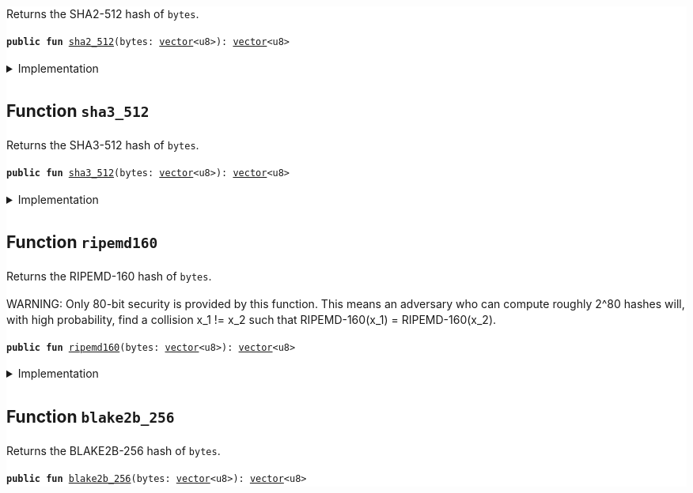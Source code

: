 Returns the SHA2-512 hash of <code>bytes</code>.


<pre><code><b>public</b> <b>fun</b> <a href="hash.md#0x1_aptos_hash_sha2_512">sha2_512</a>(bytes: <a href="../../move-stdlib/doc/vector.md#0x1_vector">vector</a>&lt;u8&gt;): <a href="../../move-stdlib/doc/vector.md#0x1_vector">vector</a>&lt;u8&gt;
</code></pre>



<details><summary>Implementation</summary></details>

<a name="0x1_aptos_hash_sha3_512"></a>

## Function `sha3_512`

Returns the SHA3-512 hash of <code>bytes</code>.


<pre><code><b>public</b> <b>fun</b> <a href="hash.md#0x1_aptos_hash_sha3_512">sha3_512</a>(bytes: <a href="../../move-stdlib/doc/vector.md#0x1_vector">vector</a>&lt;u8&gt;): <a href="../../move-stdlib/doc/vector.md#0x1_vector">vector</a>&lt;u8&gt;
</code></pre>



<details><summary>Implementation</summary></details>

<a name="0x1_aptos_hash_ripemd160"></a>

## Function `ripemd160`

Returns the RIPEMD-160 hash of <code>bytes</code>.

WARNING: Only 80-bit security is provided by this function. This means an adversary who can compute roughly 2^80
hashes will, with high probability, find a collision x_1 != x_2 such that RIPEMD-160(x_1) = RIPEMD-160(x_2).


<pre><code><b>public</b> <b>fun</b> <a href="hash.md#0x1_aptos_hash_ripemd160">ripemd160</a>(bytes: <a href="../../move-stdlib/doc/vector.md#0x1_vector">vector</a>&lt;u8&gt;): <a href="../../move-stdlib/doc/vector.md#0x1_vector">vector</a>&lt;u8&gt;
</code></pre>



<details><summary>Implementation</summary></details>

<a name="0x1_aptos_hash_blake2b_256"></a>

## Function `blake2b_256`

Returns the BLAKE2B-256 hash of <code>bytes</code>.


<pre><code><b>public</b> <b>fun</b> <a href="hash.md#0x1_aptos_hash_blake2b_256">blake2b_256</a>(bytes: <a href="../../move-stdlib/doc/vector.md#0x1_vector">vector</a>&lt;u8&gt;): <a href="../../move-stdlib/doc/vector.md#0x1_vector">vector</a>&lt;u8&gt;
</code></pre>
